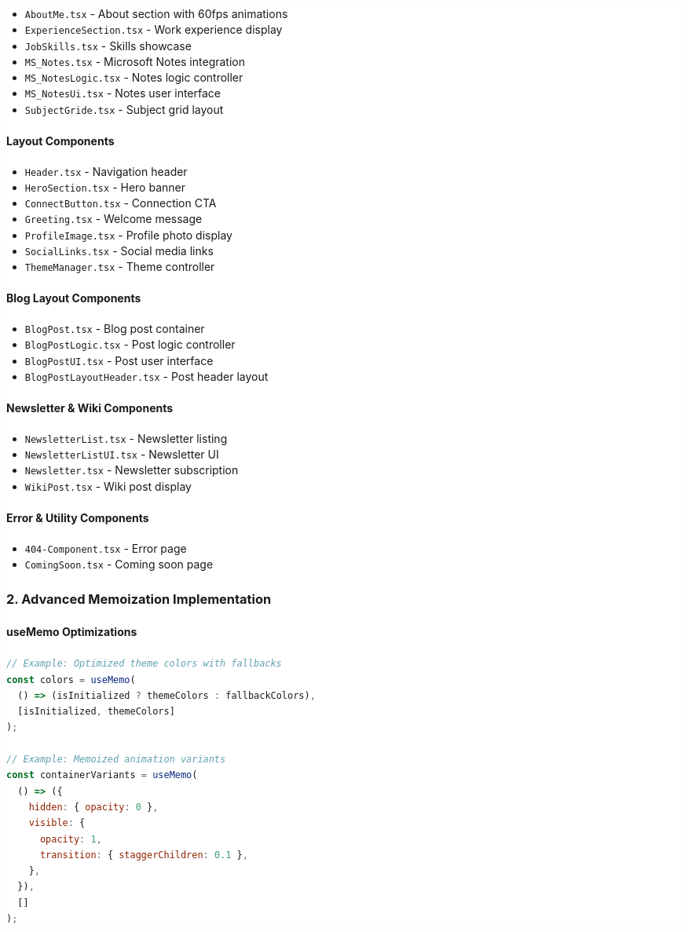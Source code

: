 - `AboutMe.tsx` - About section with 60fps animations
- `ExperienceSection.tsx` - Work experience display
- `JobSkills.tsx` - Skills showcase
- `MS_Notes.tsx` - Microsoft Notes integration
- `MS_NotesLogic.tsx` - Notes logic controller
- `MS_NotesUi.tsx` - Notes user interface
- `SubjectGride.tsx` - Subject grid layout

#### Layout Components

- `Header.tsx` - Navigation header
- `HeroSection.tsx` - Hero banner
- `ConnectButton.tsx` - Connection CTA
- `Greeting.tsx` - Welcome message
- `ProfileImage.tsx` - Profile photo display
- `SocialLinks.tsx` - Social media links
- `ThemeManager.tsx` - Theme controller

#### Blog Layout Components

- `BlogPost.tsx` - Blog post container
- `BlogPostLogic.tsx` - Post logic controller
- `BlogPostUI.tsx` - Post user interface
- `BlogPostLayoutHeader.tsx` - Post header layout

#### Newsletter & Wiki Components

- `NewsletterList.tsx` - Newsletter listing
- `NewsletterListUI.tsx` - Newsletter UI
- `Newsletter.tsx` - Newsletter subscription
- `WikiPost.tsx` - Wiki post display

#### Error & Utility Components

- `404-Component.tsx` - Error page
- `ComingSoon.tsx` - Coming soon page

### 2. Advanced Memoization Implementation

#### useMemo Optimizations

```javascript
// Example: Optimized theme colors with fallbacks
const colors = useMemo(
  () => (isInitialized ? themeColors : fallbackColors),
  [isInitialized, themeColors]
);

// Example: Memoized animation variants
const containerVariants = useMemo(
  () => ({
    hidden: { opacity: 0 },
    visible: {
      opacity: 1,
      transition: { staggerChildren: 0.1 },
    },
  }),
  []
);
```
